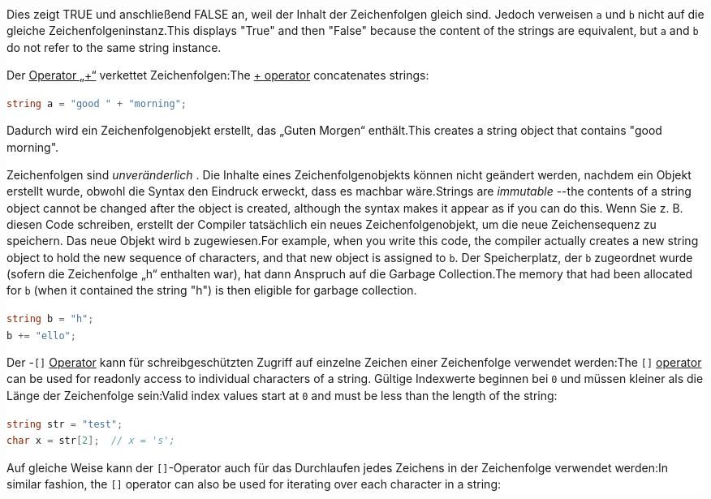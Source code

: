 <span data-ttu-id="ac98b-120">Dies zeigt TRUE und anschließend FALSE an, weil der Inhalt der Zeichenfolgen gleich sind. Jedoch verweisen `a` und `b` nicht auf die gleiche Zeichenfolgeninstanz.</span><span class="sxs-lookup"><span data-stu-id="ac98b-120">This displays "True" and then "False" because the content of the strings are equivalent, but `a` and `b` do not refer to the same string instance.</span></span>

<span data-ttu-id="ac98b-121">Der [Operator „+“](../operators/addition-operator.md#string-concatenation) verkettet Zeichenfolgen:</span><span class="sxs-lookup"><span data-stu-id="ac98b-121">The [+ operator](../operators/addition-operator.md#string-concatenation) concatenates strings:</span></span>

```csharp
string a = "good " + "morning";
```

<span data-ttu-id="ac98b-122">Dadurch wird ein Zeichenfolgenobjekt erstellt, das „Guten Morgen“ enthält.</span><span class="sxs-lookup"><span data-stu-id="ac98b-122">This creates a string object that contains "good morning".</span></span>

<span data-ttu-id="ac98b-123">Zeichenfolgen sind *unveränderlich* . Die Inhalte eines Zeichenfolgenobjekts können nicht geändert werden, nachdem ein Objekt erstellt wurde, obwohl die Syntax den Eindruck erweckt, dass es machbar wäre.</span><span class="sxs-lookup"><span data-stu-id="ac98b-123">Strings are *immutable* --the contents of a string object cannot be changed after the object is created, although the syntax makes it appear as if you can do this.</span></span> <span data-ttu-id="ac98b-124">Wenn Sie z. B. diesen Code schreiben, erstellt der Compiler tatsächlich ein neues Zeichenfolgenobjekt, um die neue Zeichensequenz zu speichern. Das neue Objekt wird `b` zugewiesen.</span><span class="sxs-lookup"><span data-stu-id="ac98b-124">For example, when you write this code, the compiler actually creates a new string object to hold the new sequence of characters, and that new object is assigned to `b`.</span></span> <span data-ttu-id="ac98b-125">Der Speicherplatz, der `b` zugeordnet wurde (sofern die Zeichenfolge „h“ enthalten war), hat dann Anspruch auf die Garbage Collection.</span><span class="sxs-lookup"><span data-stu-id="ac98b-125">The memory that had been allocated for `b` (when it contained the string "h") is then eligible for garbage collection.</span></span>

```csharp
string b = "h";
b += "ello";
```

<span data-ttu-id="ac98b-126">Der -`[]` [Operator](../operators/member-access-operators.md#indexer-operator-) kann für schreibgeschützten Zugriff auf einzelne Zeichen einer Zeichenfolge verwendet werden:</span><span class="sxs-lookup"><span data-stu-id="ac98b-126">The `[]` [operator](../operators/member-access-operators.md#indexer-operator-) can be used for readonly access to individual characters of a string.</span></span> <span data-ttu-id="ac98b-127">Gültige Indexwerte beginnen bei `0` und müssen kleiner als die Länge der Zeichenfolge sein:</span><span class="sxs-lookup"><span data-stu-id="ac98b-127">Valid index values start at `0` and must be less than the length of the string:</span></span>

```csharp
string str = "test";
char x = str[2];  // x = 's';
```

<span data-ttu-id="ac98b-128">Auf gleiche Weise kann der `[]`-Operator auch für das Durchlaufen jedes Zeichens in der Zeichenfolge verwendet werden:</span><span class="sxs-lookup"><span data-stu-id="ac98b-128">In similar fashion, the `[]` operator can also be used for iterating over each character in a string:</span></span>
